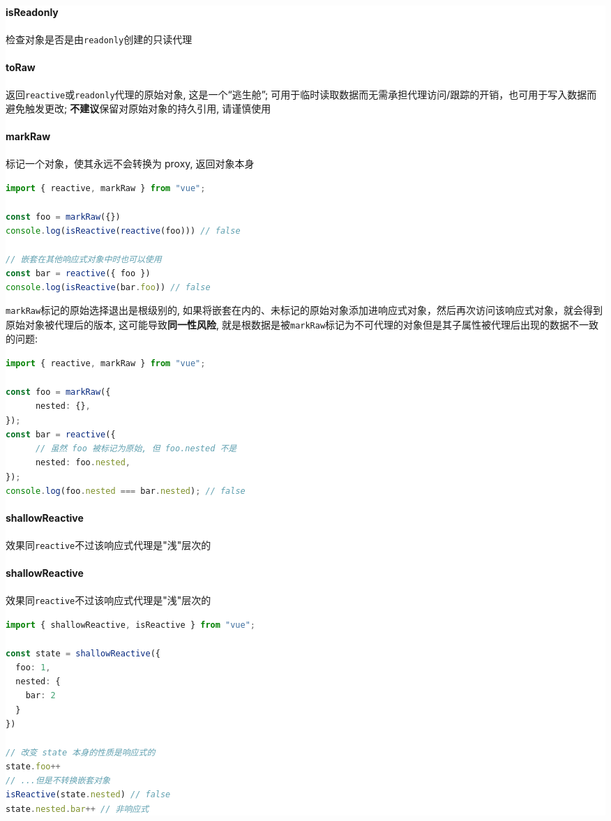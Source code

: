 #### isReadonly

检查对象是否是由`readonly`创建的只读代理

#### toRaw

返回`reactive`或`readonly`代理的原始对象, 这是一个“逃生舱”; 可用于临时读取数据而无需承担代理访问/跟踪的开销，也可用于写入数据而避免触发更改; **不建议**保留对原始对象的持久引用, 请谨慎使用

#### markRaw

标记一个对象，使其永远不会转换为 proxy, 返回对象本身

```ts
import { reactive, markRaw } from "vue";

const foo = markRaw({})
console.log(isReactive(reactive(foo))) // false

// 嵌套在其他响应式对象中时也可以使用
const bar = reactive({ foo })
console.log(isReactive(bar.foo)) // false
```

`markRaw`标记的原始选择退出是根级别的, 如果将嵌套在内的、未标记的原始对象添加进响应式对象，然后再次访问该响应式对象，就会得到原始对象被代理后的版本, 这可能导致**同一性风险**, 就是根数据是被`markRaw`标记为不可代理的对象但是其子属性被代理后出现的数据不一致的问题:

```ts
import { reactive, markRaw } from "vue";

const foo = markRaw({
      nested: {},
});
const bar = reactive({
      // 虽然 foo 被标记为原始, 但 foo.nested 不是
      nested: foo.nested,
});
console.log(foo.nested === bar.nested); // false
```

####  shallowReactive

效果同`reactive`不过该响应式代理是"浅"层次的

####  shallowReactive

效果同`reactive`不过该响应式代理是"浅"层次的

```ts
import { shallowReactive, isReactive } from "vue";

const state = shallowReactive({
  foo: 1,
  nested: {
    bar: 2
  }
})

// 改变 state 本身的性质是响应式的
state.foo++
// ...但是不转换嵌套对象
isReactive(state.nested) // false
state.nested.bar++ // 非响应式
```
